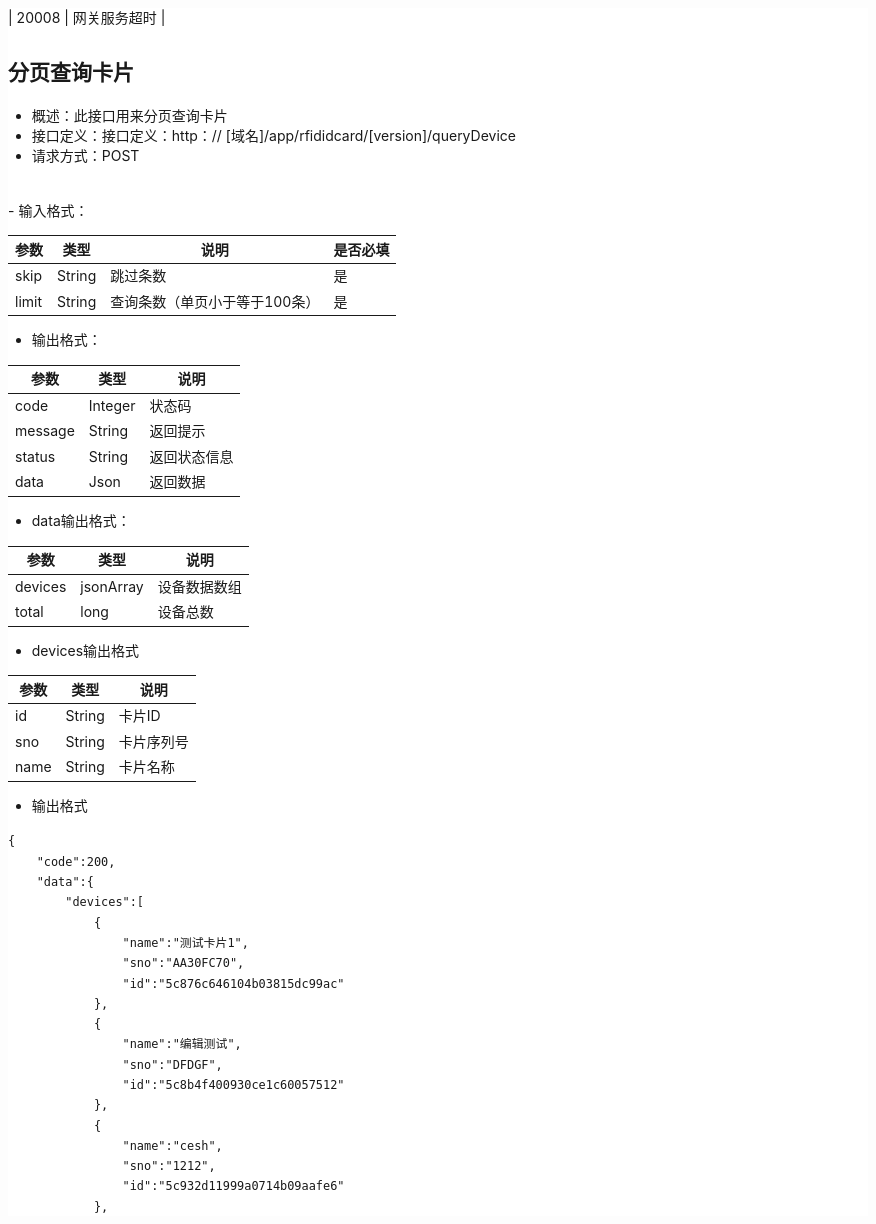 | 20008 | 网关服务超时 |

## 分页查询卡片
- 概述：此接口用来分页查询卡片
- 接口定义：接口定义：http：// [域名]/app/rfididcard/[version]/queryDevice  
- 请求方式：POST
<br>
- 输入格式：  

| 参数 | 类型 | 说明 | 是否必填 |
| ------ | ------ | ------ | ------ |
| skip | String | 跳过条数 | 是 |
| limit | String | 查询条数（单页小于等于100条） | 是 |

- 输出格式：

| 参数 | 类型 | 说明 |
| ------ | ------ | ------ |
| code | Integer | 状态码 |
| message | String | 返回提示 |
| status | String | 返回状态信息 |
| data | Json | 返回数据 |

- data输出格式：

| 参数 | 类型 | 说明 |
| ------ | ------ | ------ |
| devices | jsonArray | 设备数据数组 |
| total | long | 设备总数 |

- devices输出格式

| 参数 | 类型 | 说明 |
| ------ | ------ | ------ |
| id | String | 卡片ID |
| sno | String | 卡片序列号 |
| name | String | 卡片名称 |

- 输出格式
```
{
    "code":200,
    "data":{
        "devices":[
            {
                "name":"测试卡片1",
                "sno":"AA30FC70",
                "id":"5c876c646104b03815dc99ac"
            },
            {
                "name":"编辑测试",
                "sno":"DFDGF",
                "id":"5c8b4f400930ce1c60057512"
            },
            {
                "name":"cesh",
                "sno":"1212",
                "id":"5c932d11999a0714b09aafe6"
            },
```